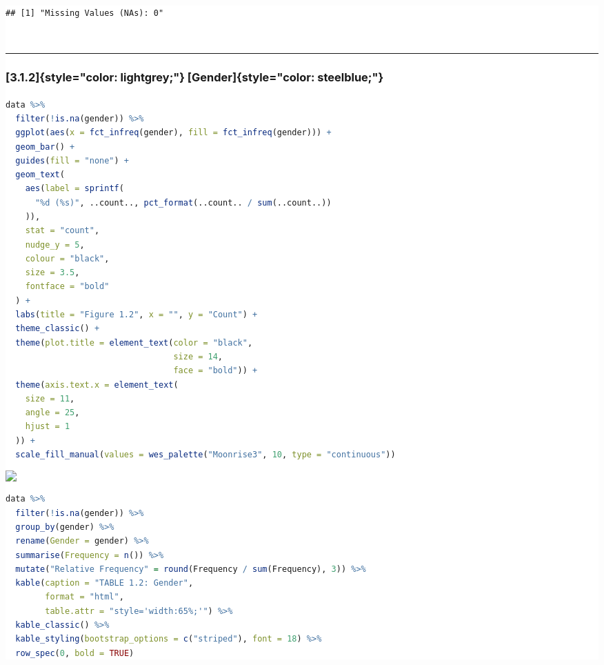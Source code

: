 ```
## [1] "Missing Values (NAs): 0"
```

<br>

------------------------------------------------------------------------

### [3.1.2]{style="color: lightgrey;"} [Gender]{style="color: steelblue;"}


```r
data %>%
  filter(!is.na(gender)) %>%
  ggplot(aes(x = fct_infreq(gender), fill = fct_infreq(gender))) +
  geom_bar() +
  guides(fill = "none") +
  geom_text(
    aes(label = sprintf(
      "%d (%s)", ..count.., pct_format(..count.. / sum(..count..))
    )),
    stat = "count",
    nudge_y = 5,
    colour = "black",
    size = 3.5,
    fontface = "bold"
  ) +
  labs(title = "Figure 1.2", x = "", y = "Count") +
  theme_classic() +
  theme(plot.title = element_text(color = "black",
                                  size = 14,
                                  face = "bold")) +
  theme(axis.text.x = element_text(
    size = 11,
    angle = 25,
    hjust = 1
  )) +
  scale_fill_manual(values = wes_palette("Moonrise3", 10, type = "continuous"))
```

<img src="hcp-eda_files/figure-html/unnamed-chunk-11-1.png" style="display: block; margin: auto;" />


```r
data %>%
  filter(!is.na(gender)) %>%
  group_by(gender) %>%
  rename(Gender = gender) %>%
  summarise(Frequency = n()) %>%
  mutate("Relative Frequency" = round(Frequency / sum(Frequency), 3)) %>%
  kable(caption = "TABLE 1.2: Gender",
        format = "html",
        table.attr = "style='width:65%;'") %>%
  kable_classic() %>%
  kable_styling(bootstrap_options = c("striped"), font = 18) %>%
  row_spec(0, bold = TRUE)
```
